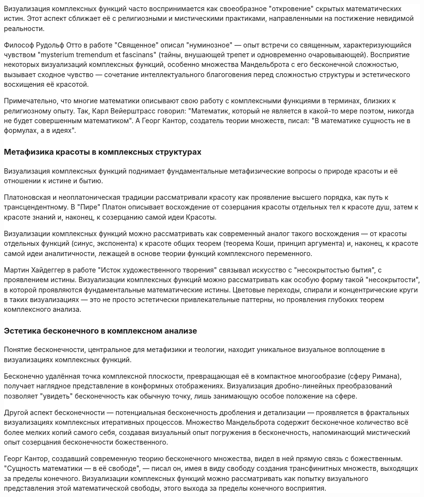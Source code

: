 Визуализация комплексных функций часто воспринимается как своеобразное "откровение" скрытых математических истин. Этот аспект сближает её с религиозными и мистическими практиками, направленными на постижение невидимой реальности.

Философ Рудольф Отто в работе "Священное" описал "нуминозное" — опыт встречи со священным, характеризующийся чувством "mysterium tremendum et fascinans" (тайны, внушающей трепет и одновременно очаровывающей). Восприятие некоторых визуализаций комплексных функций, особенно множества Мандельброта с его бесконечной сложностью, вызывает сходное чувство — сочетание интеллектуального благоговения перед сложностью структуры и эстетического восхищения её красотой.

Примечательно, что многие математики описывают свою работу с комплексными функциями в терминах, близких к религиозному опыту. Так, Карл Вейерштрасс говорил: "Математик, который не является в какой-то мере поэтом, никогда не будет совершенным математиком". А Георг Кантор, создатель теории множеств, писал: "В математике сущность не в формулах, а в идеях".

### Метафизика красоты в комплексных структурах

Визуализация комплексных функций поднимает фундаментальные метафизические вопросы о природе красоты и её отношении к истине и бытию.

Платоновская и неоплатоническая традиции рассматривали красоту как проявление высшего порядка, как путь к трансцендентному. В "Пире" Платон описывает восхождение от созерцания красоты отдельных тел к красоте душ, затем к красоте знаний и, наконец, к созерцанию самой идеи Красоты.

Визуализации комплексных функций можно рассматривать как современный аналог такого восхождения — от красоты отдельных функций (синус, экспонента) к красоте общих теорем (теорема Коши, принцип аргумента) и, наконец, к красоте самой идеи аналитичности, лежащей в основе теории функций комплексного переменного.

Мартин Хайдеггер в работе "Исток художественного творения" связывал искусство с "несокрытостью бытия", с проявлением истины. Визуализации комплексных функций можно рассматривать как особую форму такой "несокрытости", в которой проявляются фундаментальные математические истины. Цветовые переходы, спирали и концентрические круги в таких визуализациях — это не просто эстетически привлекательные паттерны, но проявления глубоких теорем комплексного анализа.

### Эстетика бесконечного в комплексном анализе

Понятие бесконечности, центральное для метафизики и теологии, находит уникальное визуальное воплощение в визуализациях комплексных функций.

Бесконечно удалённая точка комплексной плоскости, превращающая её в компактное многообразие (сферу Римана), получает наглядное представление в конформных отображениях. Визуализация дробно-линейных преобразований позволяет "увидеть" бесконечность как обычную точку, лишь занимающую особое положение на сфере.

Другой аспект бесконечности — потенциальная бесконечность дробления и детализации — проявляется в фрактальных визуализациях комплексных итеративных процессов. Множество Мандельброта содержит бесконечное количество всё более мелких копий самого себя, создавая визуальный опыт погружения в бесконечность, напоминающий мистический опыт созерцания бесконечности божественного.

Георг Кантор, создавший современную теорию бесконечного множества, видел в ней прямую связь с божественным. "Сущность математики — в её свободе", — писал он, имея в виду свободу создания трансфинитных множеств, выходящих за пределы конечного. Визуализации комплексных функций можно рассматривать как попытку визуального представления этой математической свободы, этого выхода за пределы конечного восприятия.
